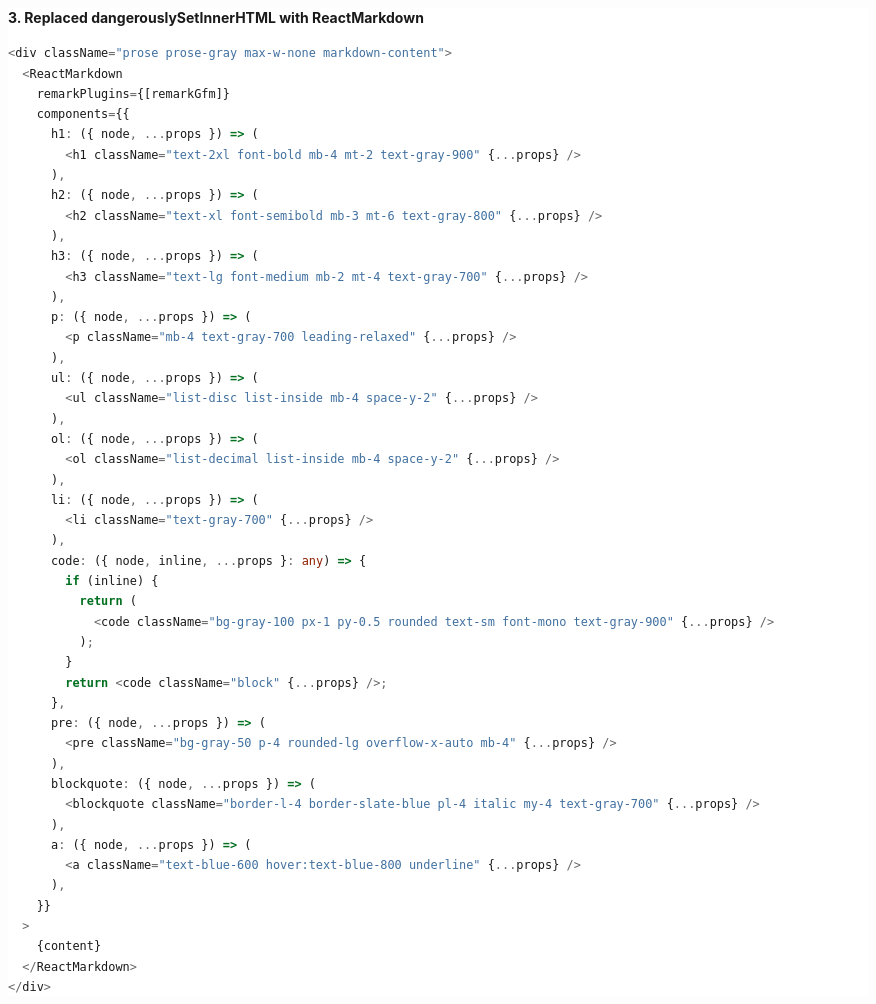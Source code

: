 **3. Replaced dangerouslySetInnerHTML with ReactMarkdown**
```typescript
<div className="prose prose-gray max-w-none markdown-content">
  <ReactMarkdown
    remarkPlugins={[remarkGfm]}
    components={{
      h1: ({ node, ...props }) => (
        <h1 className="text-2xl font-bold mb-4 mt-2 text-gray-900" {...props} />
      ),
      h2: ({ node, ...props }) => (
        <h2 className="text-xl font-semibold mb-3 mt-6 text-gray-800" {...props} />
      ),
      h3: ({ node, ...props }) => (
        <h3 className="text-lg font-medium mb-2 mt-4 text-gray-700" {...props} />
      ),
      p: ({ node, ...props }) => (
        <p className="mb-4 text-gray-700 leading-relaxed" {...props} />
      ),
      ul: ({ node, ...props }) => (
        <ul className="list-disc list-inside mb-4 space-y-2" {...props} />
      ),
      ol: ({ node, ...props }) => (
        <ol className="list-decimal list-inside mb-4 space-y-2" {...props} />
      ),
      li: ({ node, ...props }) => (
        <li className="text-gray-700" {...props} />
      ),
      code: ({ node, inline, ...props }: any) => {
        if (inline) {
          return (
            <code className="bg-gray-100 px-1 py-0.5 rounded text-sm font-mono text-gray-900" {...props} />
          );
        }
        return <code className="block" {...props} />;
      },
      pre: ({ node, ...props }) => (
        <pre className="bg-gray-50 p-4 rounded-lg overflow-x-auto mb-4" {...props} />
      ),
      blockquote: ({ node, ...props }) => (
        <blockquote className="border-l-4 border-slate-blue pl-4 italic my-4 text-gray-700" {...props} />
      ),
      a: ({ node, ...props }) => (
        <a className="text-blue-600 hover:text-blue-800 underline" {...props} />
      ),
    }}
  >
    {content}
  </ReactMarkdown>
</div>
```
